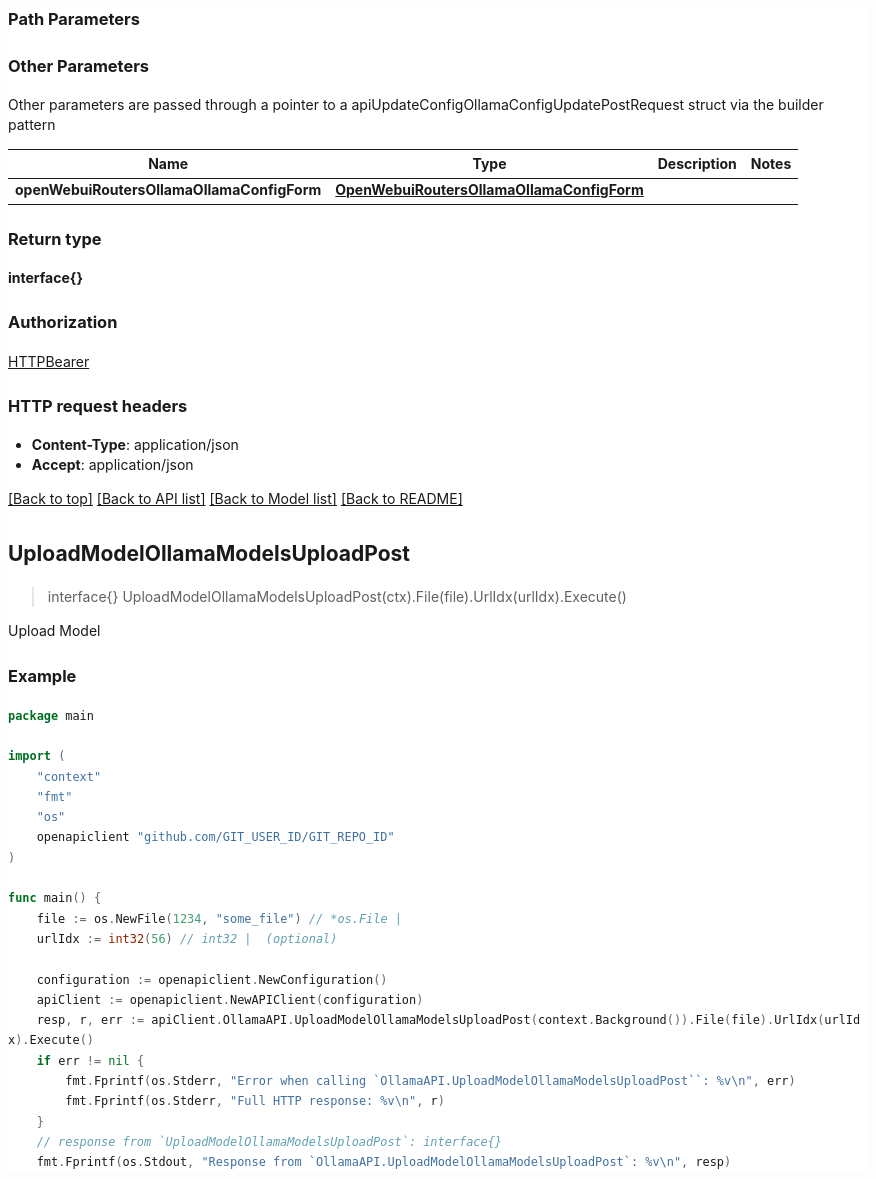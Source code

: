 ### Path Parameters



### Other Parameters

Other parameters are passed through a pointer to a apiUpdateConfigOllamaConfigUpdatePostRequest struct via the builder pattern


Name | Type | Description  | Notes
------------- | ------------- | ------------- | -------------
 **openWebuiRoutersOllamaOllamaConfigForm** | [**OpenWebuiRoutersOllamaOllamaConfigForm**](OpenWebuiRoutersOllamaOllamaConfigForm.md) |  | 

### Return type

**interface{}**

### Authorization

[HTTPBearer](../README.md#HTTPBearer)

### HTTP request headers

- **Content-Type**: application/json
- **Accept**: application/json

[[Back to top]](#) [[Back to API list]](../README.md#documentation-for-api-endpoints)
[[Back to Model list]](../README.md#documentation-for-models)
[[Back to README]](../README.md)


## UploadModelOllamaModelsUploadPost

> interface{} UploadModelOllamaModelsUploadPost(ctx).File(file).UrlIdx(urlIdx).Execute()

Upload Model

### Example

```go
package main

import (
	"context"
	"fmt"
	"os"
	openapiclient "github.com/GIT_USER_ID/GIT_REPO_ID"
)

func main() {
	file := os.NewFile(1234, "some_file") // *os.File | 
	urlIdx := int32(56) // int32 |  (optional)

	configuration := openapiclient.NewConfiguration()
	apiClient := openapiclient.NewAPIClient(configuration)
	resp, r, err := apiClient.OllamaAPI.UploadModelOllamaModelsUploadPost(context.Background()).File(file).UrlIdx(urlIdx).Execute()
	if err != nil {
		fmt.Fprintf(os.Stderr, "Error when calling `OllamaAPI.UploadModelOllamaModelsUploadPost``: %v\n", err)
		fmt.Fprintf(os.Stderr, "Full HTTP response: %v\n", r)
	}
	// response from `UploadModelOllamaModelsUploadPost`: interface{}
	fmt.Fprintf(os.Stdout, "Response from `OllamaAPI.UploadModelOllamaModelsUploadPost`: %v\n", resp)
```